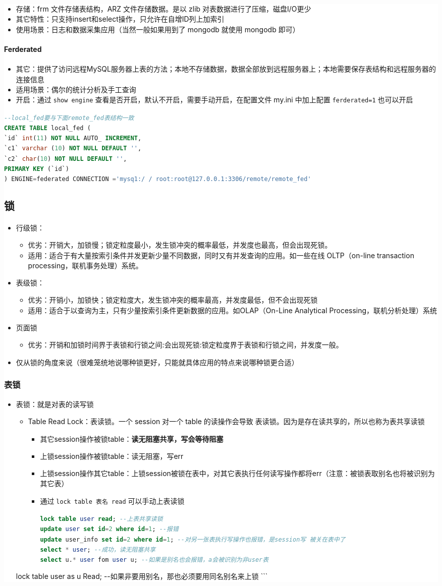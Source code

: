 - 存储：frm 文件存储表结构，ARZ 文件存储数据。是以 zlib 对表数据进行了压缩，磁盘I/O更少
- 其它特性：只支持insert和select操作，只允许在自增ID列上加索引
- 使用场景：日志和数据采集应用（当然一般如果用到了 mongodb 就使用 mongodb 即可）



#### Ferderated

- 其它：提供了访问远程MySQL服务器上表的方法；本地不存储数据，数据全部放到远程服务器上；本地需要保存表结构和远程服务器的连接信息
- 适用场景：偶尔的统计分析及手工查询
- 开启：通过 `show engine` 查看是否开启，默认不开启，需要手动开启，在配置文件 my.ini 中加上配置 `ferderated=1` 也可以开启

```sql
--local_fed要与下面remote_fed表结构一致
CREATE TABLE local_fed (
`id` int(11) NOT NULL AUTO_ INCREMENT,
`c1` varchar (10) NOT NULL DEFAULT '',
`c2` char(10) NOT NULL DEFAULT '',
PRIMARY KEY (`id`)
) ENGINE=federated CONNECTION ='mysq1:/ / root:root@127.0.0.1:3306/remote/remote_fed'
```


## 锁

- 行级锁：

  - 优劣：开销大，加锁慢；锁定粒度最小，发生锁冲突的概率最低，并发度也最高，但会出现死锁。
  - 适用：适合于有大量按索引条件并发更新少量不同数据，同时又有并发查询的应用。如一些在线 OLTP（on-line transaction processing，联机事务处理）系统。

- 表级锁：

  - 优劣：开销小，加锁快；锁定粒度大，发生锁冲突的概率最高，并发度最低，但不会出现死锁
  - 适用：适合于以查询为主，只有少量按索引条件更新数据的应用。如OLAP（On-Line Analytical Processing，联机分析处理）系统

- 页面锁

  - 优劣：开销和加锁时间界于表锁和行锁之间:会出现死锁:锁定粒度界于表锁和行锁之间，并发度一般。

- 仅从锁的角度来说（很难笼统地说哪种锁更好，只能就具体应用的特点来说哪种锁更合适）

  



### 表锁

- 表锁：就是对表的读写锁

  - Table Read Lock：表读锁。一个 session 对一个 table 的读操作会导致 表读锁。因为是存在读共享的，所以也称为表共享读锁

    - 其它session操作被锁table：**读无阻塞共享，写会等待阻塞**

    - 上锁session操作被锁table：读无阻塞，写err

    - 上锁session操作其它table：上锁session被锁在表中，对其它表执行任何读写操作都将err（注意：被锁表取别名也将被识别为其它表）

    - 通过 `lock table 表名 read` 可以手动上表读锁
    
      ```sql
      lock table user read; --上表共享读锁
      update user set id=2 where id=1; --报错
      update user_info set id=2 where id=1; --对另一张表执行写操作也报错，是session写 被关在表中了
      select * user; --成功，读无阻塞共享
      select u.* user fom user u; --如果是别名也会报错，a会被识别为非user表
  lock table user as u Read; --如果非要用别名，那也必须要用同名别名来上锁
      ```
